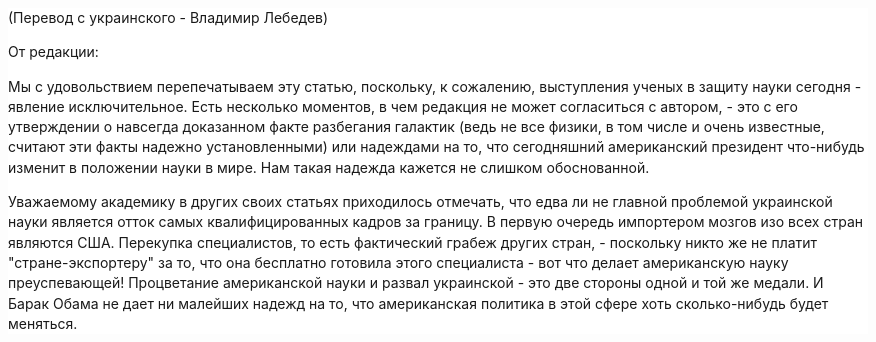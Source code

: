 (Перевод с украинского - Владимир Лебедев)

От редакции:

Мы с удовольствием перепечатываем эту статью, поскольку, к сожалению, выступления ученых в защиту науки сегодня - явление исключительное. Есть несколько моментов, в чем редакция не может согласиться с автором, - это с его утверждении о навсегда доказанном факте разбегания галактик (ведь не все физики, в том числе и очень известные, считают эти факты надежно установленными) или надеждами на то, что сегодняшний американский президент что-нибудь изменит в положении науки в мире. Нам такая надежда кажется не слишком обоснованной.

Уважаемому академику в других своих статьях приходилось отмечать, что едва ли не главной проблемой украинской науки является отток самых квалифицированных кадров за границу. В первую очередь импортером мозгов изо всех стран являются США. Перекупка специалистов, то есть фактический грабеж других стран, - поскольку никто же не платит "стране-экспортеру" за то, что она бесплатно готовила этого специалиста - вот что делает американскую науку преуспевающей! Процветание американской науки и развал украинской - это две стороны одной и той же медали. И Барак Обама не дает ни малейших надежд на то, что американская политика в этой сфере хоть сколько-нибудь будет меняться.